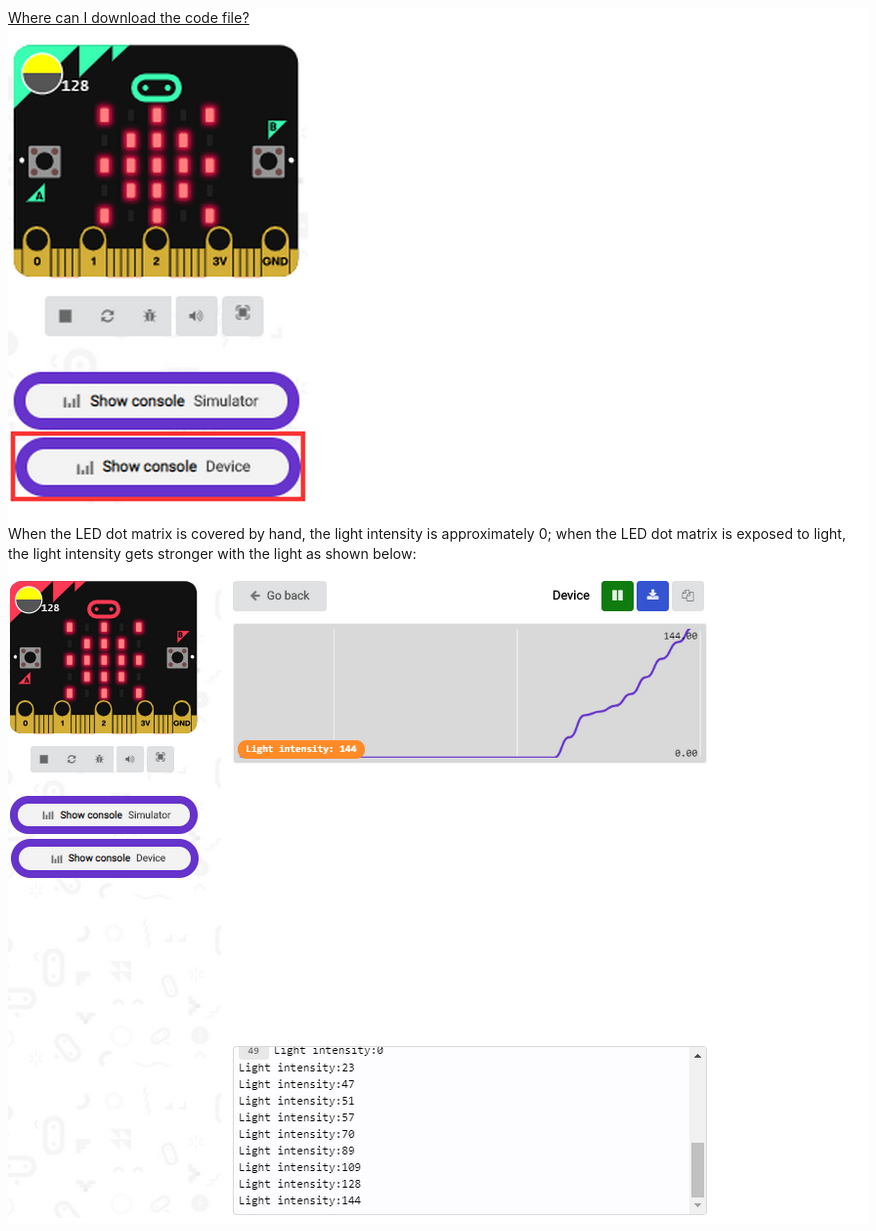[Where can I download the code file?](https://docs.keyestudio.com/projects/KS0807/en/latest/docs/Microbit/Basic_Courses.html#resources-and-test-code)

![img](./media/k89.png)

When the LED dot matrix is covered by hand, the light intensity is approximately 0; when the LED dot matrix is exposed to light, the light intensity gets stronger with the light as shown below:

![img](./media/k90.png)